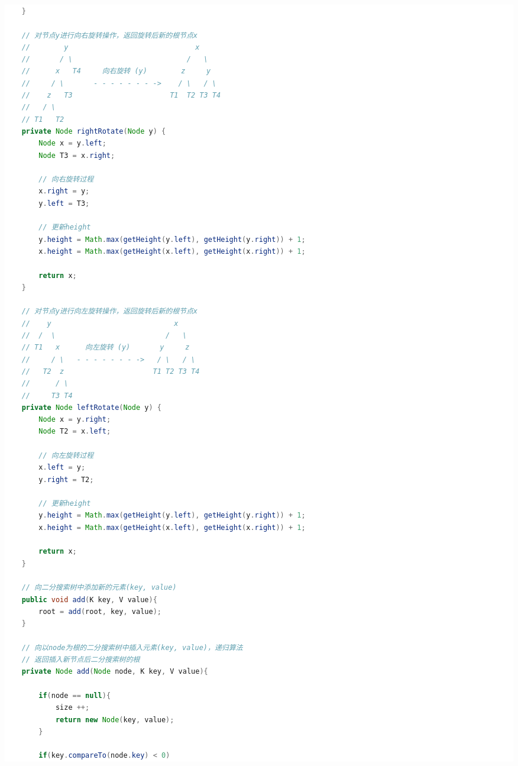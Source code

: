 ```java
    }

    // 对节点y进行向右旋转操作，返回旋转后新的根节点x
    //        y                              x
    //       / \                           /   \
    //      x   T4     向右旋转 (y)        z     y
    //     / \       - - - - - - - ->    / \   / \
    //    z   T3                       T1  T2 T3 T4
    //   / \
    // T1   T2
    private Node rightRotate(Node y) {
        Node x = y.left;
        Node T3 = x.right;

        // 向右旋转过程
        x.right = y;
        y.left = T3;

        // 更新height
        y.height = Math.max(getHeight(y.left), getHeight(y.right)) + 1;
        x.height = Math.max(getHeight(x.left), getHeight(x.right)) + 1;

        return x;
    }

    // 对节点y进行向左旋转操作，返回旋转后新的根节点x
    //    y                             x
    //  /  \                          /   \
    // T1   x      向左旋转 (y)       y     z
    //     / \   - - - - - - - ->   / \   / \
    //   T2  z                     T1 T2 T3 T4
    //      / \
    //     T3 T4
    private Node leftRotate(Node y) {
        Node x = y.right;
        Node T2 = x.left;

        // 向左旋转过程
        x.left = y;
        y.right = T2;

        // 更新height
        y.height = Math.max(getHeight(y.left), getHeight(y.right)) + 1;
        x.height = Math.max(getHeight(x.left), getHeight(x.right)) + 1;

        return x;
    }

    // 向二分搜索树中添加新的元素(key, value)
    public void add(K key, V value){
        root = add(root, key, value);
    }

    // 向以node为根的二分搜索树中插入元素(key, value)，递归算法
    // 返回插入新节点后二分搜索树的根
    private Node add(Node node, K key, V value){

        if(node == null){
            size ++;
            return new Node(key, value);
        }

        if(key.compareTo(node.key) < 0)
```